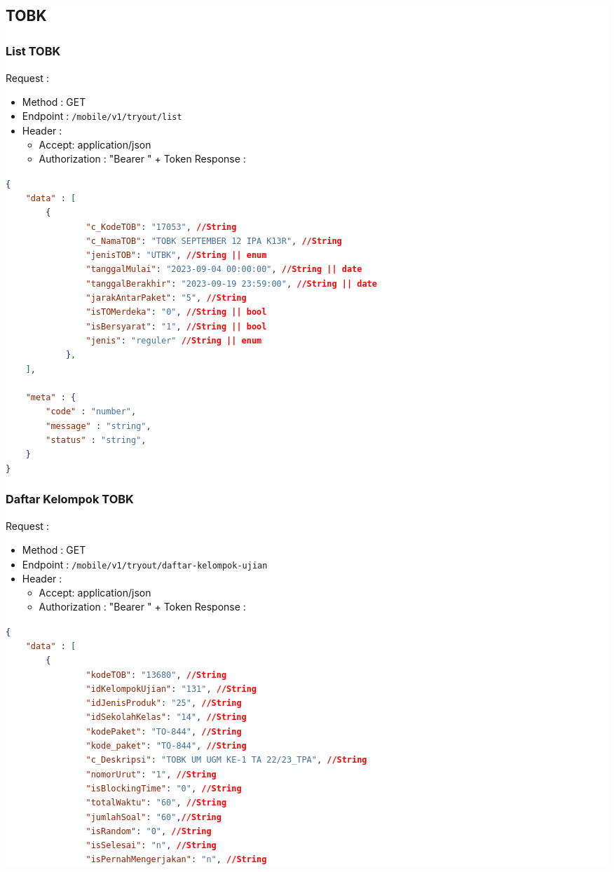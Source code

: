 ## TOBK


### List TOBK

Request :
- Method : GET
- Endpoint : `/mobile/v1/tryout/list`
- Header :
    - Accept: application/json
    - Authorization : "Bearer " + Token
Response :

```json 
{
    "data" : [
        {
                "c_KodeTOB": "17053", //String
                "c_NamaTOB": "TOBK SEPTEMBER 12 IPA K13R", //String
                "jenisTOB": "UTBK", //String || enum
                "tanggalMulai": "2023-09-04 00:00:00", //String || date
                "tanggalBerakhir": "2023-09-19 23:59:00", //String || date
                "jarakAntarPaket": "5", //String
                "isTOMerdeka": "0", //String || bool
                "isBersyarat": "1", //String || bool
                "jenis": "reguler" //String || enum
            },
    ],

    "meta" : {
        "code" : "number",
        "message" : "string", 
        "status" : "string",
    }
}
```

### Daftar Kelompok TOBK

Request :
- Method : GET
- Endpoint : `/mobile/v1/tryout/daftar-kelompok-ujian`
- Header :
    - Accept: application/json
    - Authorization : "Bearer " + Token
Response :

```json 
{
    "data" : [
        {
                "kodeTOB": "13680", //String
                "idKelompokUjian": "131", //String
                "idJenisProduk": "25", //String
                "idSekolahKelas": "14", //String
                "kodePaket": "TO-844", //String
                "kode_paket": "TO-844", //String
                "c_Deskripsi": "TOBK UM UGM KE-1 TA 22/23_TPA", //String
                "nomorUrut": "1", //String
                "isBlockingTime": "0", //String
                "totalWaktu": "60", //String
                "jumlahSoal": "60",//String
                "isRandom": "0", //String
                "isSelesai": "n", //String
                "isPernahMengerjakan": "n", //String
```